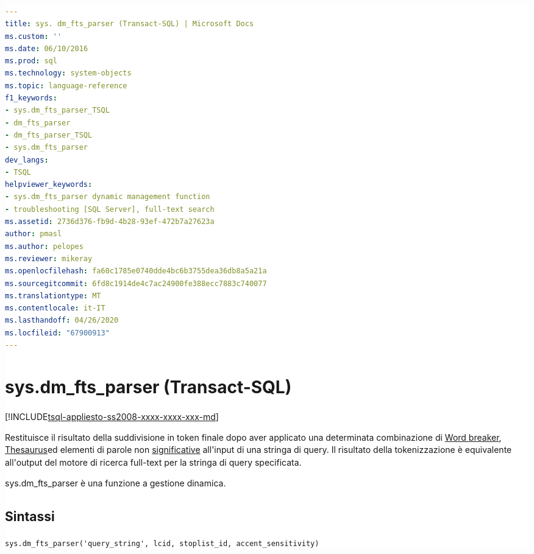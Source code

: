 ```yaml
---
title: sys. dm_fts_parser (Transact-SQL) | Microsoft Docs
ms.custom: ''
ms.date: 06/10/2016
ms.prod: sql
ms.technology: system-objects
ms.topic: language-reference
f1_keywords:
- sys.dm_fts_parser_TSQL
- dm_fts_parser
- dm_fts_parser_TSQL
- sys.dm_fts_parser
dev_langs:
- TSQL
helpviewer_keywords:
- sys.dm_fts_parser dynamic management function
- troubleshooting [SQL Server], full-text search
ms.assetid: 2736d376-fb9d-4b28-93ef-472b7a27623a
author: pmasl
ms.author: pelopes
ms.reviewer: mikeray
ms.openlocfilehash: fa60c1785e0740dde4bc6b3755dea36db8a5a21a
ms.sourcegitcommit: 6fd8c1914de4c7ac24900fe388ecc7883c740077
ms.translationtype: MT
ms.contentlocale: it-IT
ms.lasthandoff: 04/26/2020
ms.locfileid: "67900913"
---
```

# <a name="sysdm_fts_parser-transact-sql"></a>sys.dm_fts_parser (Transact-SQL)

[!INCLUDE[tsql-appliesto-ss2008-xxxx-xxxx-xxx-md](../../includes/tsql-appliesto-ss2008-xxxx-xxxx-xxx-md.md)]

  Restituisce il risultato della suddivisione in token finale dopo aver applicato una determinata combinazione di [Word breaker](../../relational-databases/search/configure-and-manage-word-breakers-and-stemmers-for-search.md), [Thesaurus](../../relational-databases/search/configure-and-manage-thesaurus-files-for-full-text-search.md)ed elementi di parole non [significative](../../relational-databases/search/configure-and-manage-stopwords-and-stoplists-for-full-text-search.md) all'input di una stringa di query. Il risultato della tokenizzazione è equivalente all'output del motore di ricerca full-text per la stringa di query specificata.  
  
 sys.dm_fts_parser è una funzione a gestione dinamica.  
  
## <a name="syntax"></a>Sintassi  
  
```  
sys.dm_fts_parser('query_string', lcid, stoplist_id, accent_sensitivity)  
```  
  